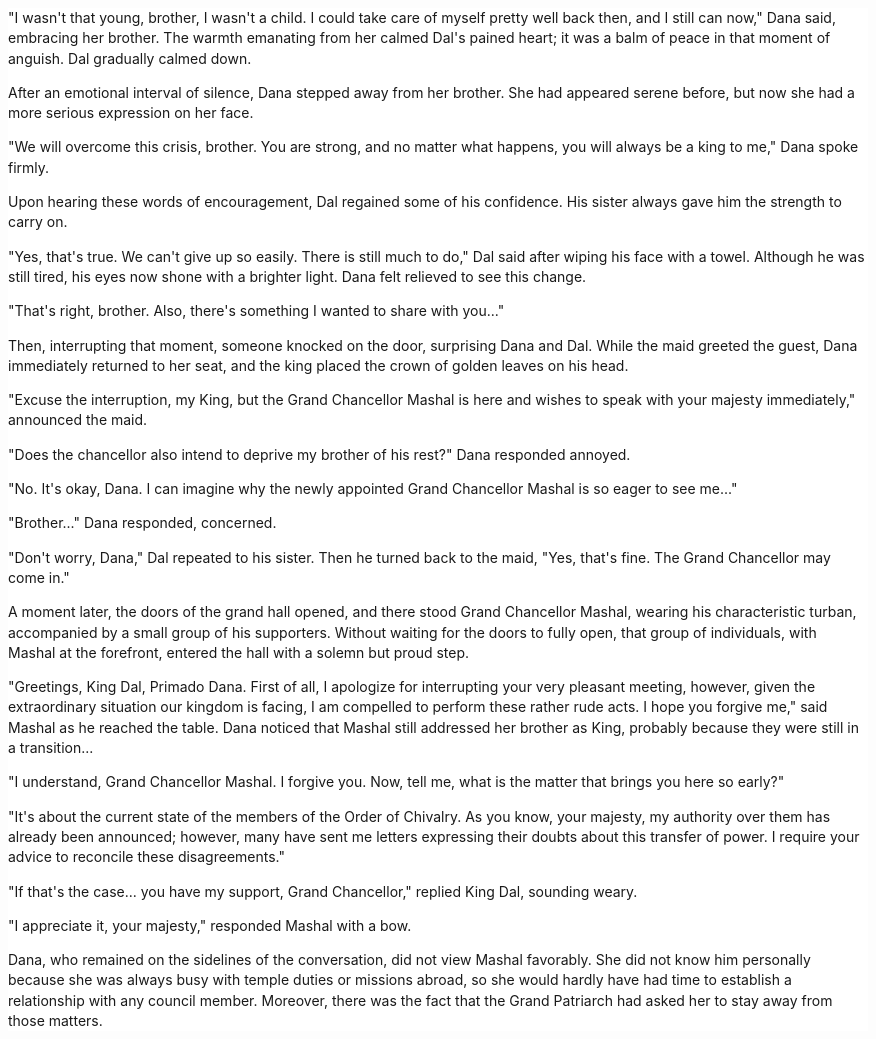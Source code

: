 "I wasn't that young, brother, I wasn't a child. I could take care of myself pretty well back then, and I still can now," Dana said, embracing her brother. The warmth emanating from her calmed Dal's pained heart; it was a balm of peace in that moment of anguish. Dal gradually calmed down.

After an emotional interval of silence, Dana stepped away from her brother. She had appeared serene before, but now she had a more serious expression on her face.

"We will overcome this crisis, brother. You are strong, and no matter what happens, you will always be a king to me," Dana spoke firmly.

Upon hearing these words of encouragement, Dal regained some of his confidence. His sister always gave him the strength to carry on.

"Yes, that's true. We can't give up so easily. There is still much to do," Dal said after wiping his face with a towel. Although he was still tired, his eyes now shone with a brighter light. Dana felt relieved to see this change.

"That's right, brother. Also, there's something I wanted to share with you..."

Then, interrupting that moment, someone knocked on the door, surprising Dana and Dal. While the maid greeted the guest, Dana immediately returned to her seat, and the king placed the crown of golden leaves on his head.

"Excuse the interruption, my King, but the Grand Chancellor Mashal is here and wishes to speak with your majesty immediately," announced the maid.

"Does the chancellor also intend to deprive my brother of his rest?" Dana responded annoyed.

"No. It's okay, Dana. I can imagine why the newly appointed Grand Chancellor Mashal is so eager to see me..."

"Brother..." Dana responded, concerned.

"Don't worry, Dana," Dal repeated to his sister. Then he turned back to the maid, "Yes, that's fine. The Grand Chancellor may come in."

A moment later, the doors of the grand hall opened, and there stood Grand Chancellor Mashal, wearing his characteristic turban, accompanied by a small group of his supporters. Without waiting for the doors to fully open, that group of individuals, with Mashal at the forefront, entered the hall with a solemn but proud step.

"Greetings, King Dal, Primado Dana. First of all, I apologize for interrupting your very pleasant meeting, however, given the extraordinary situation our kingdom is facing, I am compelled to perform these rather rude acts. I hope you forgive me," said Mashal as he reached the table. Dana noticed that Mashal still addressed her brother as King, probably because they were still in a transition...

"I understand, Grand Chancellor Mashal. I forgive you. Now, tell me, what is the matter that brings you here so early?" 

"It's about the current state of the members of the Order of Chivalry. As you know, your majesty, my authority over them has already been announced; however, many have sent me letters expressing their doubts about this transfer of power. I require your advice to reconcile these disagreements."

"If that's the case... you have my support, Grand Chancellor," replied King Dal, sounding weary.

"I appreciate it, your majesty," responded Mashal with a bow.

Dana, who remained on the sidelines of the conversation, did not view Mashal favorably. She did not know him personally because she was always busy with temple duties or missions abroad, so she would hardly have had time to establish a relationship with any council member. Moreover, there was the fact that the Grand Patriarch had asked her to stay away from those matters.
